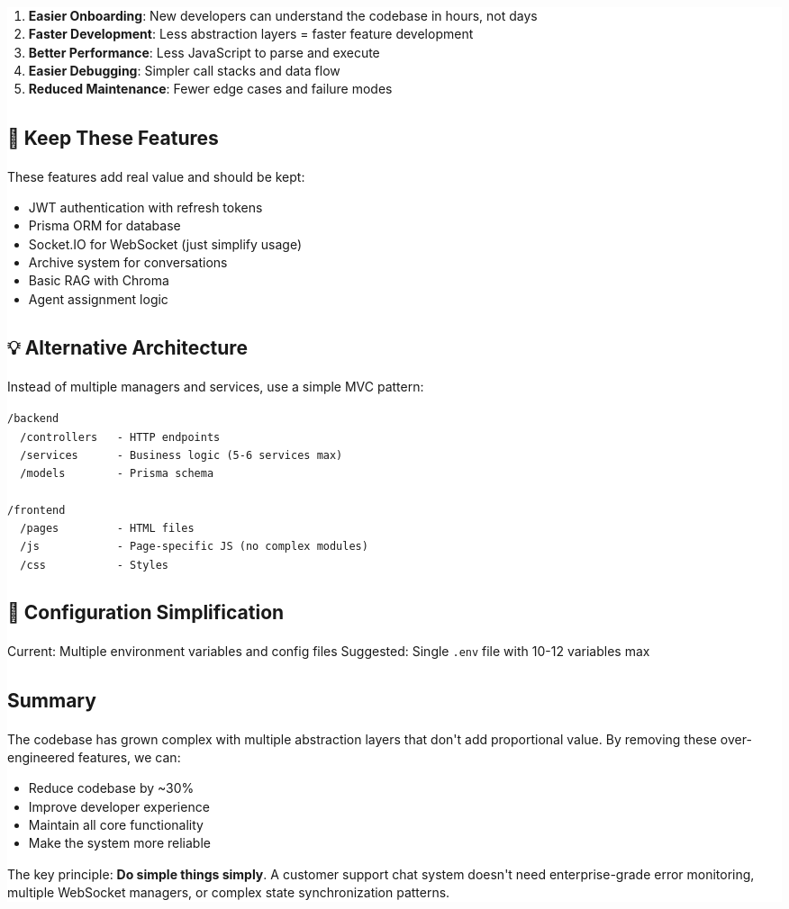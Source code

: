1. **Easier Onboarding**: New developers can understand the codebase in hours, not days
2. **Faster Development**: Less abstraction layers = faster feature development
3. **Better Performance**: Less JavaScript to parse and execute
4. **Easier Debugging**: Simpler call stacks and data flow
5. **Reduced Maintenance**: Fewer edge cases and failure modes

## 🚀 Keep These Features

These features add real value and should be kept:
- JWT authentication with refresh tokens
- Prisma ORM for database
- Socket.IO for WebSocket (just simplify usage)
- Archive system for conversations
- Basic RAG with Chroma
- Agent assignment logic

## 💡 Alternative Architecture

Instead of multiple managers and services, use a simple MVC pattern:

```
/backend
  /controllers   - HTTP endpoints
  /services      - Business logic (5-6 services max)
  /models        - Prisma schema
  
/frontend
  /pages         - HTML files
  /js            - Page-specific JS (no complex modules)
  /css           - Styles
```

## 🔧 Configuration Simplification

Current: Multiple environment variables and config files
Suggested: Single `.env` file with 10-12 variables max

## Summary

The codebase has grown complex with multiple abstraction layers that don't add proportional value. By removing these over-engineered features, we can:
- Reduce codebase by ~30%
- Improve developer experience
- Maintain all core functionality
- Make the system more reliable

The key principle: **Do simple things simply**. A customer support chat system doesn't need enterprise-grade error monitoring, multiple WebSocket managers, or complex state synchronization patterns.
